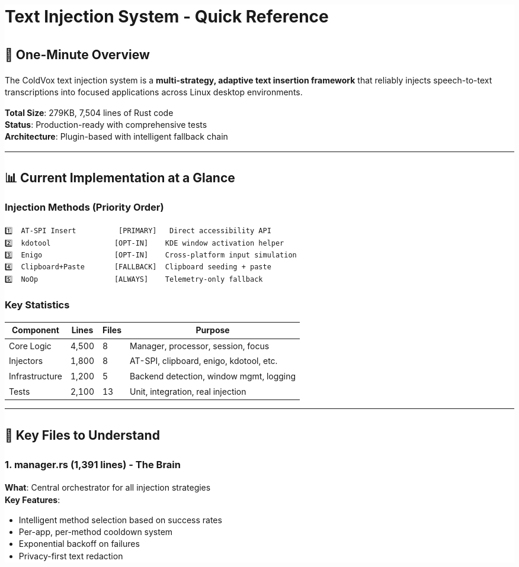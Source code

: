 # Text Injection System - Quick Reference

## 🚀 One-Minute Overview

The ColdVox text injection system is a **multi-strategy, adaptive text insertion framework** that reliably injects speech-to-text transcriptions into focused applications across Linux desktop environments.

**Total Size**: 279KB, 7,504 lines of Rust code  
**Status**: Production-ready with comprehensive tests  
**Architecture**: Plugin-based with intelligent fallback chain

---

## 📊 Current Implementation at a Glance

### Injection Methods (Priority Order)

```
1️⃣  AT-SPI Insert          [PRIMARY]   Direct accessibility API
2️⃣  kdotool               [OPT-IN]    KDE window activation helper  
3️⃣  Enigo                 [OPT-IN]    Cross-platform input simulation
4️⃣  Clipboard+Paste       [FALLBACK]  Clipboard seeding + paste
5️⃣  NoOp                  [ALWAYS]    Telemetry-only fallback
```

### Key Statistics

| Component | Lines | Files | Purpose |
|-----------|-------|-------|---------|
| Core Logic | 4,500 | 8 | Manager, processor, session, focus |
| Injectors | 1,800 | 8 | AT-SPI, clipboard, enigo, kdotool, etc. |
| Infrastructure | 1,200 | 5 | Backend detection, window mgmt, logging |
| Tests | 2,100 | 13 | Unit, integration, real injection |

---

## 🔑 Key Files to Understand

### 1. **manager.rs** (1,391 lines) - The Brain
**What**: Central orchestrator for all injection strategies  
**Key Features**:
- Intelligent method selection based on success rates
- Per-app, per-method cooldown system
- Exponential backoff on failures
- Privacy-first text redaction

